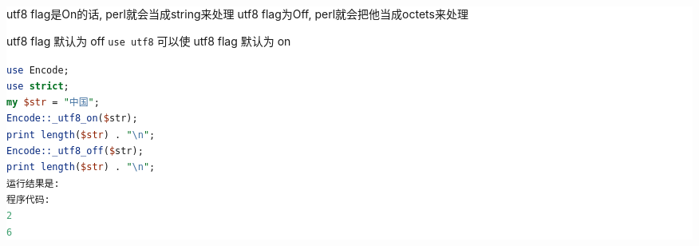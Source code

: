 utf8 flag是On的话, perl就会当成string来处理
utf8 flag为Off, perl就会把他当成octets来处理

utf8 flag 默认为 off
`use utf8` 可以使 utf8 flag 默认为 on

```perl
use Encode;
use strict;
my $str = "中国";
Encode::_utf8_on($str);
print length($str) . "\n";
Encode::_utf8_off($str);
print length($str) . "\n";
运行结果是:
程序代码:
2
6


```
